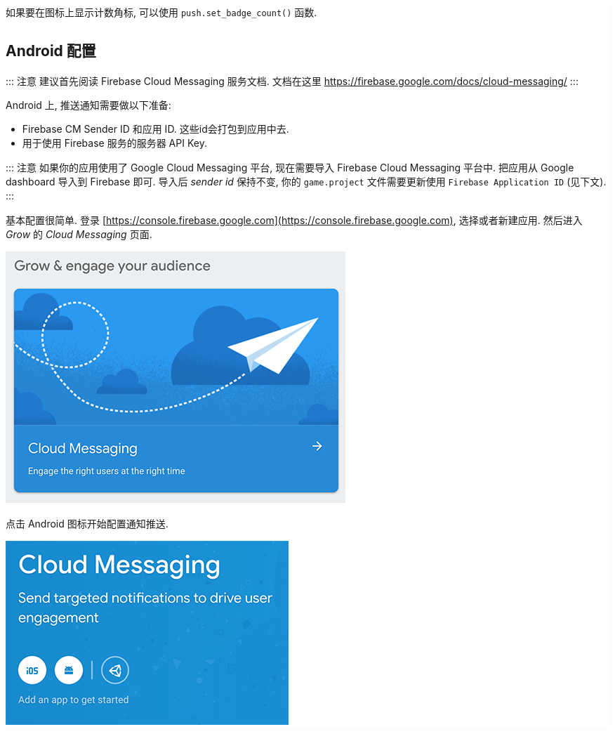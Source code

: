 如果要在图标上显示计数角标, 可以使用 `push.set_badge_count()` 函数.

## Android 配置

::: 注意
建议首先阅读 Firebase Cloud Messaging 服务文档. 文档在这里 https://firebase.google.com/docs/cloud-messaging/
:::

Android 上, 推送通知需要做以下准备:

* Firebase CM Sender ID 和应用 ID. 这些id会打包到应用中去.
* 用于使用 Firebase 服务的服务器 API Key.

::: 注意
如果你的应用使用了 Google Cloud Messaging 平台, 现在需要导入 Firebase Cloud Messaging 平台中. 把应用从 Google dashboard 导入到 Firebase 即可. 导入后 *sender id* 保持不变, 你的 `game.project` 文件需要更新使用 `Firebase Application ID` (见下文).
:::

基本配置很简单. 登录 [https://console.firebase.google.com](https://console.firebase.google.com), 选择或者新建应用. 然后进入 *Grow* 的 *Cloud Messaging* 页面.

![Adding Cloud Messaging to a Firebase project](images/push/push_fcm_add_cm.png)

点击 Android 图标开始配置通知推送.


![Configure Cloud Messaging for Android](images/push/push_fcm_configure_android.png)

